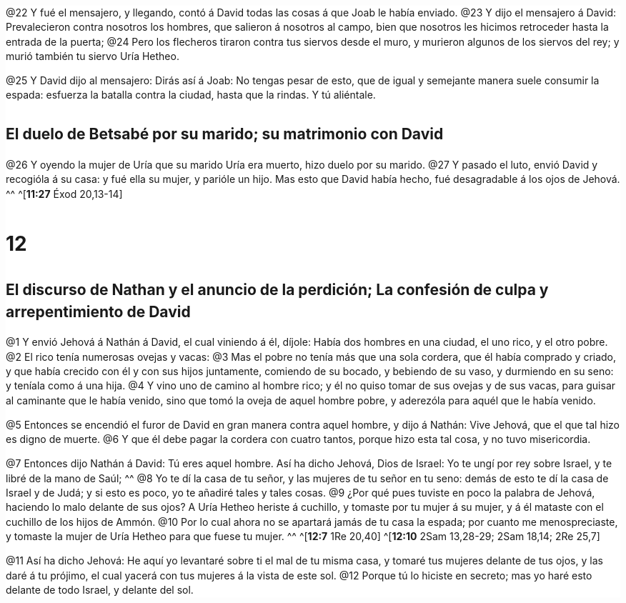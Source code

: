 
@22 Y fué el mensajero, y llegando, contó á David todas las cosas á que Joab le había enviado. @23 Y dijo el mensajero á David: Prevalecieron contra nosotros los hombres, que salieron á nosotros al campo, bien que nosotros les hicimos retroceder hasta la entrada de la puerta; @24 Pero los flecheros tiraron contra tus siervos desde el muro, y murieron algunos de los siervos del rey; y murió también tu siervo Uría Hetheo. 


@25 Y David dijo al mensajero: Dirás así á Joab: No tengas pesar de esto, que de igual y semejante manera suele consumir la espada: esfuerza la batalla contra la ciudad, hasta que la rindas. Y tú aliéntale. 



## El duelo de Betsabé por su marido; su matrimonio con David
@26 Y oyendo la mujer de Uría que su marido Uría era muerto, hizo duelo por su marido. @27 Y pasado el luto, envió David y recogióla á su casa: y fué ella su mujer, y parióle un hijo. Mas esto que David había hecho, fué desagradable á los ojos de Jehová. ^^ 
^[**11:27** Éxod 20,13-14] 

# 12 
## El discurso de Nathan y el anuncio de la perdición; La confesión de culpa y arrepentimiento de David
@1 Y envió Jehová á Nathán á David, el cual viniendo á él, díjole: Había dos hombres en una ciudad, el uno rico, y el otro pobre. @2 El rico tenía numerosas ovejas y vacas: @3 Mas el pobre no tenía más que una sola cordera, que él había comprado y criado, y que había crecido con él y con sus hijos juntamente, comiendo de su bocado, y bebiendo de su vaso, y durmiendo en su seno: y teníala como á una hija. @4 Y vino uno de camino al hombre rico; y él no quiso tomar de sus ovejas y de sus vacas, para guisar al caminante que le había venido, sino que tomó la oveja de aquel hombre pobre, y aderezóla para aquél que le había venido. 


@5 Entonces se encendió el furor de David en gran manera contra aquel hombre, y dijo á Nathán: Vive Jehová, que el que tal hizo es digno de muerte. @6 Y que él debe pagar la cordera con cuatro tantos, porque hizo esta tal cosa, y no tuvo misericordia. 


@7 Entonces dijo Nathán á David: Tú eres aquel hombre. Así ha dicho Jehová, Dios de Israel: Yo te ungí por rey sobre Israel, y te libré de la mano de Saúl; ^^ @8 Yo te dí la casa de tu señor, y las mujeres de tu señor en tu seno: demás de esto te dí la casa de Israel y de Judá; y si esto es poco, yo te añadiré tales y tales cosas. @9 ¿Por qué pues tuviste en poco la palabra de Jehová, haciendo lo malo delante de sus ojos? A Uría Hetheo heriste á cuchillo, y tomaste por tu mujer á su mujer, y á él mataste con el cuchillo de los hijos de Ammón. @10 Por lo cual ahora no se apartará jamás de tu casa la espada; por cuanto me menospreciaste, y tomaste la mujer de Uría Hetheo para que fuese tu mujer. 
^^ 
^[**12:7** 1Re 20,40] ^[**12:10** 2Sam 13,28-29; 2Sam 18,14; 2Re 25,7]

@11 Así ha dicho Jehová: He aquí yo levantaré sobre ti el mal de tu misma casa, y tomaré tus mujeres delante de tus ojos, y las daré á tu prójimo, el cual yacerá con tus mujeres á la vista de este sol. @12 Porque tú lo hiciste en secreto; mas yo haré esto delante de todo Israel, y delante del sol. 
